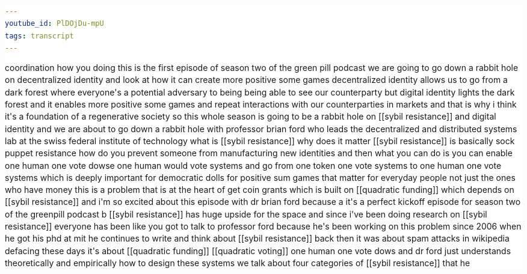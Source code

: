 ```yaml
---
youtube_id: PlDOjDu-mpU
tags: transcript
---
```


coordination how you doing this is the
first episode of season two of the green
pill podcast we are going to go down a
rabbit hole on decentralized identity
and look at how it can create more
positive some games decentralized
identity allows us to go from a dark
forest where everyone's a potential
adversary to being being able to see our
counterparty but digital identity lights
the dark forest and it enables more
positive some games and repeat
interactions with our counterparties in
markets and that is why i think it's a
foundation of a regenerative society so
this whole season is going to be a
rabbit hole on [[sybil resistance]] and
digital identity and we are about to go
down a rabbit hole with professor brian
ford who leads the decentralized and
distributed systems lab at the swiss
federal institute of technology what is
[[sybil resistance]] why does it matter
[[sybil resistance]] is basically sock
puppet resistance how do you prevent
someone from manufacturing new
identities and then what you can do is
you can enable one human one vote dowse
one human would vote systems and go from
one token one vote systems to one human
one vote systems which is deeply
important for democratic dolls for
positive sum games that matter for
everyday people not just the ones who
have money this is a problem that is at
the heart of get coin grants which is
built on [[quadratic funding]] which depends
on [[sybil resistance]] and i'm so excited
about this episode with dr brian ford
because a it's a perfect kickoff episode
for season two of the greenpill podcast
b
[[sybil resistance]] has huge upside for the
space and since i've been doing research
on [[sybil resistance]] everyone has been
like you got to talk to professor ford
because he's been working on this
problem since 2006 when he got his phd
at mit he continues to write and think
about [[sybil resistance]] back then it was
about spam attacks in wikipedia defacing
these days it's about [[quadratic funding]]
[[quadratic voting]] one human one vote dows
and dr ford just understands
theoretically and empirically how to
design these systems we talk about four
categories of [[sybil resistance]] that he